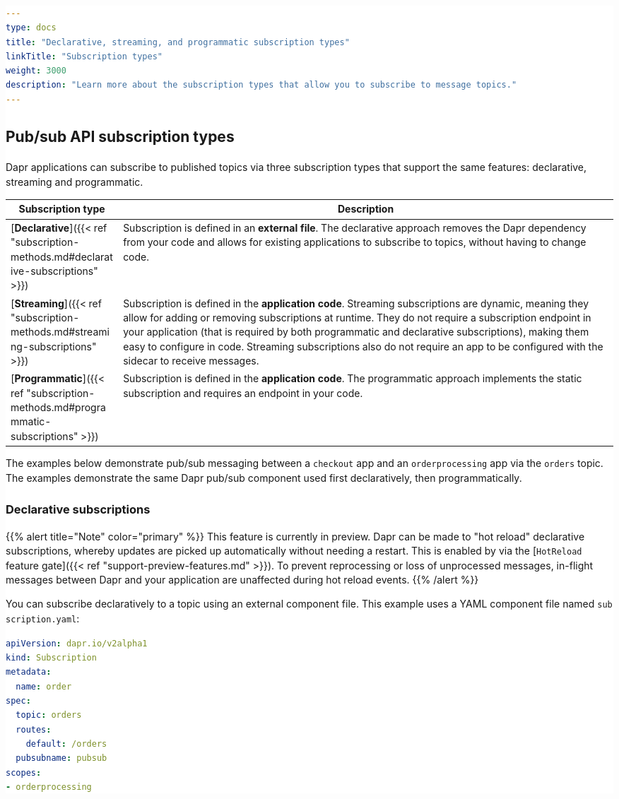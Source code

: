 ```yaml
---
type: docs
title: "Declarative, streaming, and programmatic subscription types"
linkTitle: "Subscription types"
weight: 3000
description: "Learn more about the subscription types that allow you to subscribe to message topics."
---
```


## Pub/sub API subscription types

Dapr applications can subscribe to published topics via three subscription types that support the same features: declarative, streaming and programmatic.

| Subscription type | Description |
| ------------------- | ----------- |
| [**Declarative**]({{< ref "subscription-methods.md#declarative-subscriptions" >}}) | Subscription is defined in an **external file**. The declarative approach removes the Dapr dependency from your code and allows for existing applications to subscribe to topics, without having to change code. |
| [**Streaming**]({{< ref "subscription-methods.md#streaming-subscriptions" >}}) | Subscription is defined in the **application code**. Streaming subscriptions are dynamic, meaning they allow for adding or removing subscriptions at runtime. They do not require a subscription endpoint in your application (that is required by both programmatic and declarative subscriptions), making them easy to configure in code. Streaming subscriptions also do not require an app to be configured with the sidecar to receive messages. |
| [**Programmatic**]({{< ref "subscription-methods.md#programmatic-subscriptions" >}}) | Subscription is defined in the **application code**. The programmatic approach implements the static subscription and requires an endpoint in your code. |

The examples below demonstrate pub/sub messaging between a `checkout` app and an `orderprocessing` app via the `orders` topic. The examples demonstrate the same Dapr pub/sub component used first declaratively, then programmatically.

### Declarative subscriptions

{{% alert title="Note" color="primary" %}}
This feature is currently in preview.
Dapr can be made to "hot reload" declarative subscriptions, whereby updates are picked up automatically without needing a restart.
This is enabled by via the [`HotReload` feature gate]({{< ref "support-preview-features.md" >}}).
To prevent reprocessing or loss of unprocessed messages, in-flight messages between Dapr and your application are unaffected during hot reload events.
{{% /alert %}}

You can subscribe declaratively to a topic using an external component file. This example uses a YAML component file named `subscription.yaml`:

```yaml
apiVersion: dapr.io/v2alpha1
kind: Subscription
metadata:
  name: order
spec:
  topic: orders
  routes:
    default: /orders
  pubsubname: pubsub
scopes:
- orderprocessing
```
